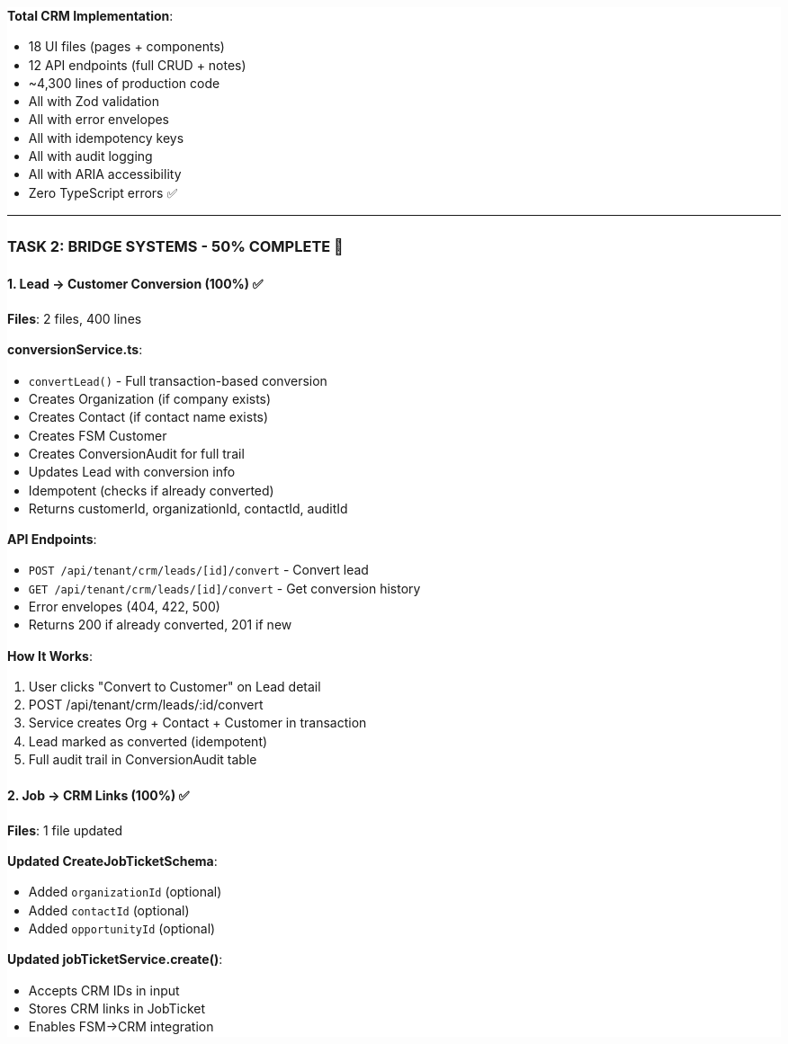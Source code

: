 **Total CRM Implementation**:
- 18 UI files (pages + components)
- 12 API endpoints (full CRUD + notes)
- ~4,300 lines of production code
- All with Zod validation
- All with error envelopes
- All with idempotency keys
- All with audit logging
- All with ARIA accessibility
- Zero TypeScript errors ✅

---

### TASK 2: BRIDGE SYSTEMS - 50% COMPLETE 🔄

#### 1. Lead → Customer Conversion (100%) ✅
**Files**: 2 files, 400 lines

**conversionService.ts**:
- `convertLead()` - Full transaction-based conversion
- Creates Organization (if company exists)
- Creates Contact (if contact name exists)
- Creates FSM Customer
- Creates ConversionAudit for full trail
- Updates Lead with conversion info
- Idempotent (checks if already converted)
- Returns customerId, organizationId, contactId, auditId

**API Endpoints**:
- `POST /api/tenant/crm/leads/[id]/convert` - Convert lead
- `GET /api/tenant/crm/leads/[id]/convert` - Get conversion history
- Error envelopes (404, 422, 500)
- Returns 200 if already converted, 201 if new

**How It Works**:
1. User clicks "Convert to Customer" on Lead detail
2. POST /api/tenant/crm/leads/:id/convert
3. Service creates Org + Contact + Customer in transaction
4. Lead marked as converted (idempotent)
5. Full audit trail in ConversionAudit table

#### 2. Job → CRM Links (100%) ✅
**Files**: 1 file updated

**Updated CreateJobTicketSchema**:
- Added `organizationId` (optional)
- Added `contactId` (optional)
- Added `opportunityId` (optional)

**Updated jobTicketService.create()**:
- Accepts CRM IDs in input
- Stores CRM links in JobTicket
- Enables FSM→CRM integration
